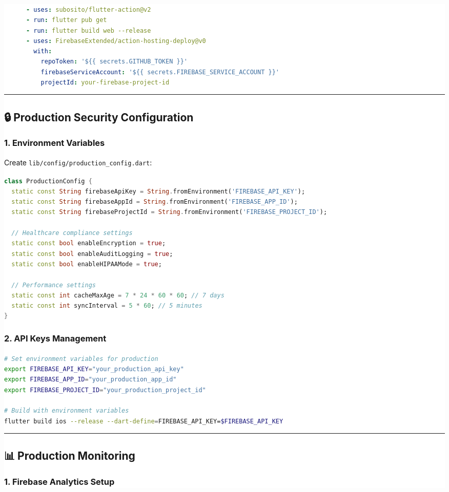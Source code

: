 ```yaml
      - uses: subosito/flutter-action@v2
      - run: flutter pub get
      - run: flutter build web --release
      - uses: FirebaseExtended/action-hosting-deploy@v0
        with:
          repoToken: '${{ secrets.GITHUB_TOKEN }}'
          firebaseServiceAccount: '${{ secrets.FIREBASE_SERVICE_ACCOUNT }}'
          projectId: your-firebase-project-id
```

---

## 🔒 Production Security Configuration

### 1. **Environment Variables**

Create `lib/config/production_config.dart`:

```dart
class ProductionConfig {
  static const String firebaseApiKey = String.fromEnvironment('FIREBASE_API_KEY');
  static const String firebaseAppId = String.fromEnvironment('FIREBASE_APP_ID');
  static const String firebaseProjectId = String.fromEnvironment('FIREBASE_PROJECT_ID');
  
  // Healthcare compliance settings
  static const bool enableEncryption = true;
  static const bool enableAuditLogging = true;
  static const bool enableHIPAAMode = true;
  
  // Performance settings
  static const int cacheMaxAge = 7 * 24 * 60 * 60; // 7 days
  static const int syncInterval = 5 * 60; // 5 minutes
}
```

### 2. **API Keys Management**

```bash
# Set environment variables for production
export FIREBASE_API_KEY="your_production_api_key"
export FIREBASE_APP_ID="your_production_app_id"
export FIREBASE_PROJECT_ID="your_production_project_id"

# Build with environment variables
flutter build ios --release --dart-define=FIREBASE_API_KEY=$FIREBASE_API_KEY
```

---

## 📊 Production Monitoring

### 1. **Firebase Analytics Setup**
